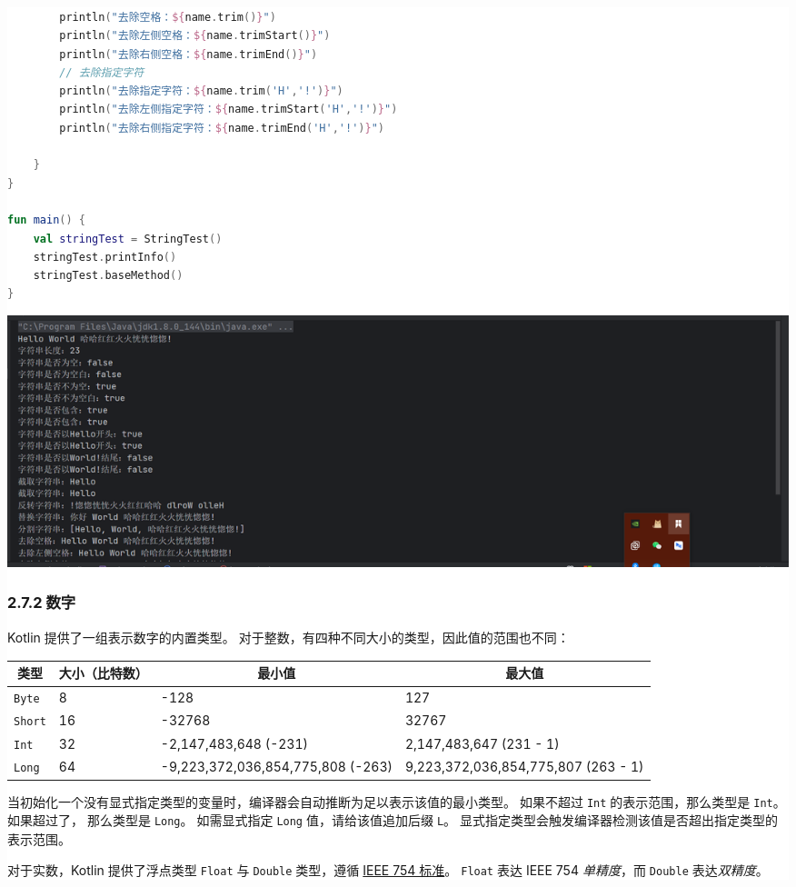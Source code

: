 ```kotlin
        println("去除空格：${name.trim()}")
        println("去除左侧空格：${name.trimStart()}")
        println("去除右侧空格：${name.trimEnd()}")
        // 去除指定字符
        println("去除指定字符：${name.trim('H','!')}")
        println("去除左侧指定字符：${name.trimStart('H','!')}")
        println("去除右侧指定字符：${name.trimEnd('H','!')}")

    }
}

fun main() {
    val stringTest = StringTest()
    stringTest.printInfo()
    stringTest.baseMethod()
}
```

![image-20230731154427887](image\image-20230731154427887.png)

### 2.7.2 数字

Kotlin 提供了一组表示数字的内置类型。 对于整数，有四种不同大小的类型，因此值的范围也不同：

| 类型    | 大小（比特数） | 最小值                            | 最大值                              |
| ------- | -------------- | --------------------------------- | ----------------------------------- |
| `Byte`  | 8              | -128                              | 127                                 |
| `Short` | 16             | -32768                            | 32767                               |
| `Int`   | 32             | -2,147,483,648 (-231)             | 2,147,483,647 (231 - 1)             |
| `Long`  | 64             | -9,223,372,036,854,775,808 (-263) | 9,223,372,036,854,775,807 (263 - 1) |

当初始化一个没有显式指定类型的变量时，编译器会自动推断为足以表示该值的最小类型。 如果不超过 `Int` 的表示范围，那么类型是 `Int`。 如果超过了， 那么类型是 `Long`。 如需显式指定 `Long` 值，请给该值追加后缀 `L`。 显式指定类型会触发编译器检测该值是否超出指定类型的表示范围。

对于实数，Kotlin 提供了浮点类型 `Float` 与 `Double` 类型，遵循 [IEEE 754 标准](https://zh.wikipedia.org/wiki/IEEE_754)。 `Float` 表达 IEEE 754 _单精度_，而 `Double` 表达*双精度*。
